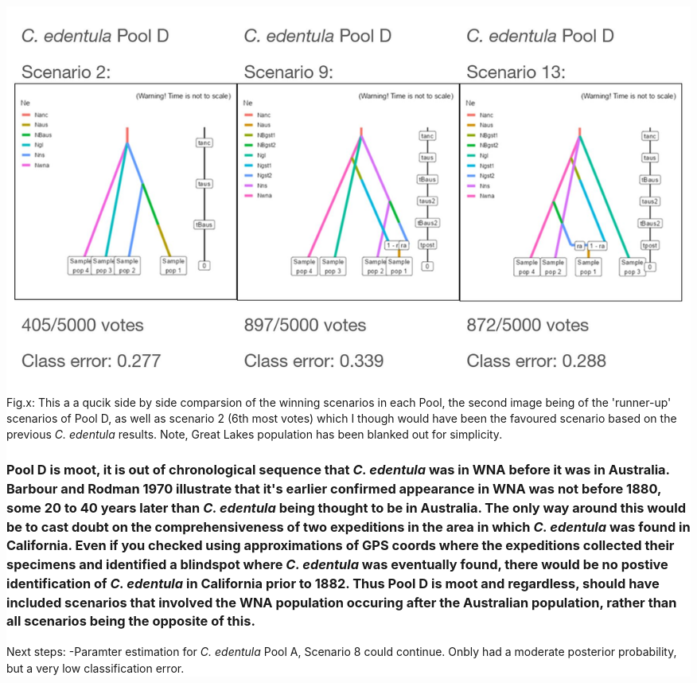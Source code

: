  
 ![[scenario and LDA plot]](https://raw.githubusercontent.com/samuel-craig/ABC_cakile/main/Output/Figures/Pool_D_comparisons_2.JPG)

 Fig.x: This a a qucik side by side comparsion of the winning scenarios in each Pool, the second image being of the 'runner-up' scenarios of Pool D, as well as scenario 2 (6th most votes) which I though would have been the favoured scenario based on the previous *C. edentula* results. Note, Great Lakes population has been blanked out for simplicity.
 
### Pool D is moot, it is out of chronological sequence that *C. edentula* was in WNA before it was in Australia. Barbour and Rodman 1970 illustrate that it's earlier confirmed appearance in WNA was not before 1880, some 20 to 40 years later than *C. edentula* being thought to be in Australia. The only way around this would be to cast doubt on the comprehensiveness of two expeditions in the area in which *C. edentula* was found in California. Even if you checked using approximations of GPS coords where the expeditions collected their specimens and identified a blindspot where *C. edentula* was eventually found, there would be no postive identification of *C. edentula* in California prior to 1882. Thus Pool D is moot and regardless, should have included scenarios that involved the WNA population occuring after the Australian population, rather than all scenarios being the opposite of this.

Next steps:
-Paramter estimation for *C. edentula* Pool A, Scenario 8 could continue. Onbly had a moderate posterior probability, but a very low classification error.
